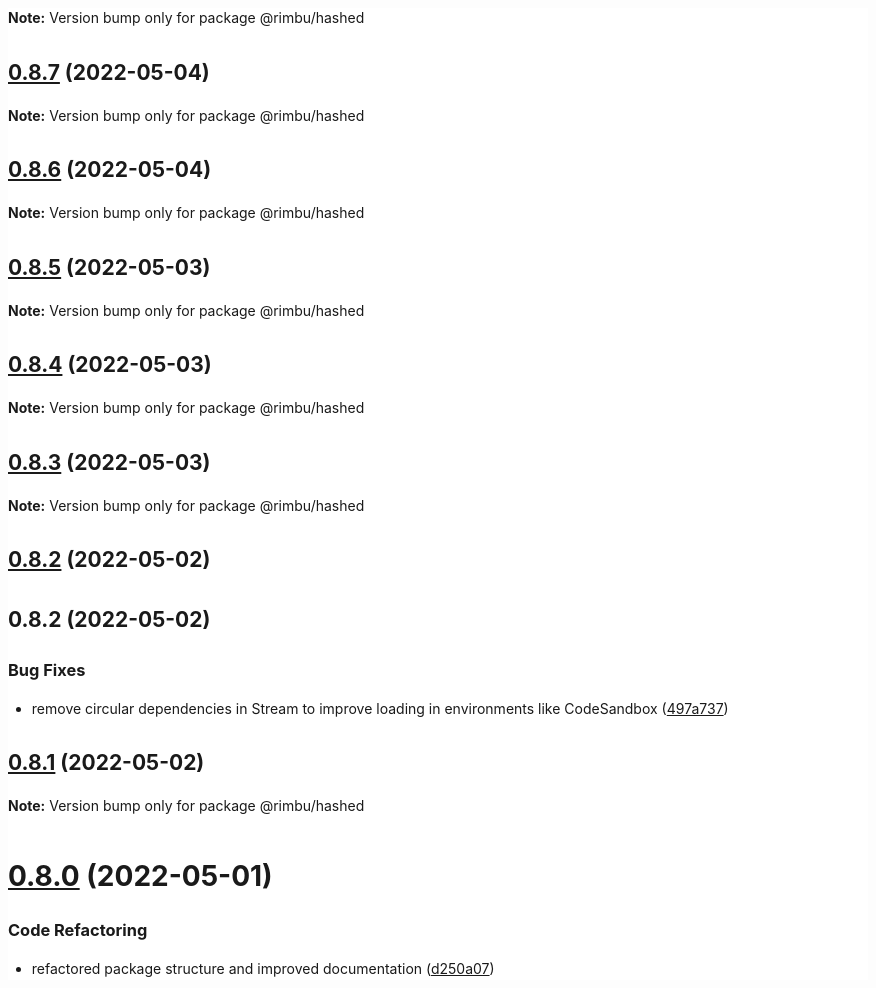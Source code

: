 **Note:** Version bump only for package @rimbu/hashed

## [0.8.7](https://github.com/rimbu-org/rimbu/compare/@rimbu/hashed@0.8.6...@rimbu/hashed@0.8.7) (2022-05-04)

**Note:** Version bump only for package @rimbu/hashed

## [0.8.6](https://github.com/rimbu-org/rimbu/compare/@rimbu/hashed@0.8.5...@rimbu/hashed@0.8.6) (2022-05-04)

**Note:** Version bump only for package @rimbu/hashed

## [0.8.5](https://github.com/rimbu-org/rimbu/compare/@rimbu/hashed@0.8.4...@rimbu/hashed@0.8.5) (2022-05-03)

**Note:** Version bump only for package @rimbu/hashed

## [0.8.4](https://github.com/rimbu-org/rimbu/compare/@rimbu/hashed@0.8.3...@rimbu/hashed@0.8.4) (2022-05-03)

**Note:** Version bump only for package @rimbu/hashed

## [0.8.3](https://github.com/rimbu-org/rimbu/compare/@rimbu/hashed@0.8.2...@rimbu/hashed@0.8.3) (2022-05-03)

**Note:** Version bump only for package @rimbu/hashed

## [0.8.2](https://github.com/rimbu-org/rimbu/compare/@rimbu/hashed@0.8.1...@rimbu/hashed@0.8.2) (2022-05-02)

## 0.8.2 (2022-05-02)

### Bug Fixes

- remove circular dependencies in Stream to improve loading in environments like CodeSandbox ([497a737](https://github.com/rimbu-org/rimbu/commit/497a7378785d99464d4d11904ec17a81940ec411))

## [0.8.1](https://github.com/rimbu-org/rimbu/compare/@rimbu/hashed@0.8.0...@rimbu/hashed@0.8.1) (2022-05-02)

**Note:** Version bump only for package @rimbu/hashed

# [0.8.0](https://github.com/rimbu-org/rimbu/compare/@rimbu/hashed@0.7.4...@rimbu/hashed@0.8.0) (2022-05-01)

### Code Refactoring

- refactored package structure and improved documentation ([d250a07](https://github.com/rimbu-org/rimbu/commit/d250a076300bd9c2cc3c2203b41a1889354c8bc5))
